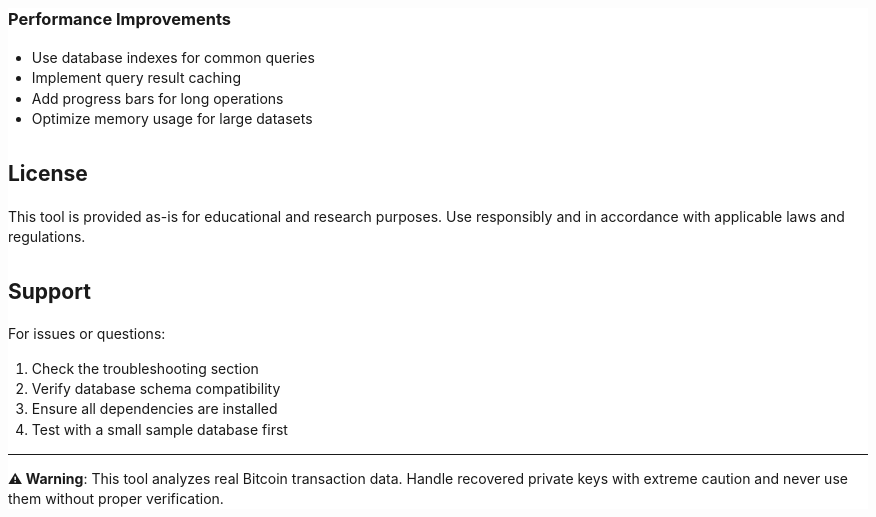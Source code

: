 ### Performance Improvements
- Use database indexes for common queries
- Implement query result caching
- Add progress bars for long operations
- Optimize memory usage for large datasets

## License

This tool is provided as-is for educational and research purposes. Use responsibly and in accordance with applicable laws and regulations.

## Support

For issues or questions:
1. Check the troubleshooting section
2. Verify database schema compatibility
3. Ensure all dependencies are installed
4. Test with a small sample database first

---

**⚠️ Warning**: This tool analyzes real Bitcoin transaction data. Handle recovered private keys with extreme caution and never use them without proper verification.

